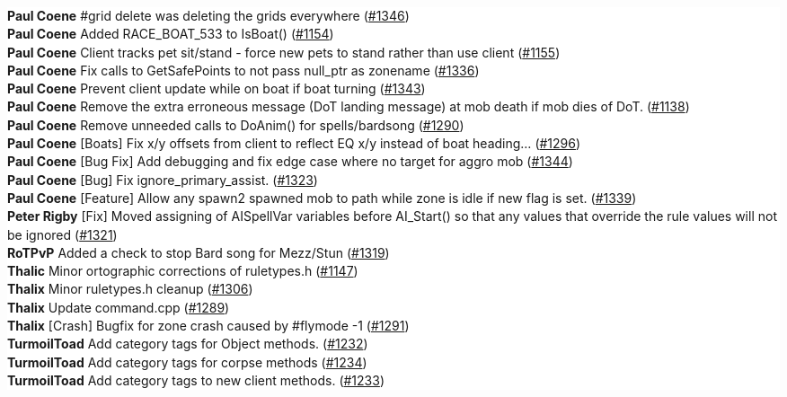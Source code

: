 **Paul Coene** #grid delete was deleting the grids everywhere ([#1346](https://github.com/EQEmu/Server/pull/1346))  
**Paul Coene** Added RACE_BOAT_533 to IsBoat() ([#1154](https://github.com/EQEmu/Server/pull/1154))  
**Paul Coene** Client tracks pet sit/stand - force new pets to stand rather than use client ([#1155](https://github.com/EQEmu/Server/pull/1155))  
**Paul Coene** Fix calls to GetSafePoints to not pass null_ptr as zonename ([#1336](https://github.com/EQEmu/Server/pull/1336))  
**Paul Coene** Prevent client update while on boat if boat turning ([#1343](https://github.com/EQEmu/Server/pull/1343))  
**Paul Coene** Remove the extra erroneous message (DoT landing message) at mob death if mob dies of DoT. ([#1138](https://github.com/EQEmu/Server/pull/1138))  
**Paul Coene** Remove unneeded calls to DoAnim() for spells/bardsong ([#1290](https://github.com/EQEmu/Server/pull/1290))  
**Paul Coene** [Boats] Fix x/y offsets from client to reflect EQ x/y instead of boat heading… ([#1296](https://github.com/EQEmu/Server/pull/1296))  
**Paul Coene** [Bug Fix] Add debugging and fix edge case where no target for aggro mob ([#1344](https://github.com/EQEmu/Server/pull/1344))  
**Paul Coene** [Bug] Fix ignore_primary_assist. ([#1323](https://github.com/EQEmu/Server/pull/1323))  
**Paul Coene** [Feature] Allow any spawn2 spawned mob to path while zone is idle if new flag is set. ([#1339](https://github.com/EQEmu/Server/pull/1339))  
**Peter Rigby** [Fix] Moved assigning of AISpellVar variables before AI_Start() so that any values that override the rule values will not be ignored ([#1321](https://github.com/EQEmu/Server/pull/1321))  
**RoTPvP** Added a check to stop Bard song for Mezz/Stun ([#1319](https://github.com/EQEmu/Server/pull/1319))  
**Thalic** Minor ortographic corrections of ruletypes.h ([#1147](https://github.com/EQEmu/Server/pull/1147))  
**Thalix** Minor ruletypes.h cleanup ([#1306](https://github.com/EQEmu/Server/pull/1306))  
**Thalix** Update command.cpp ([#1289](https://github.com/EQEmu/Server/pull/1289))  
**Thalix** [Crash] Bugfix for zone crash caused by #flymode -1 ([#1291](https://github.com/EQEmu/Server/pull/1291))  
**TurmoilToad** Add category tags for Object methods. ([#1232](https://github.com/EQEmu/Server/pull/1232))  
**TurmoilToad** Add category tags for corpse methods ([#1234](https://github.com/EQEmu/Server/pull/1234))  
**TurmoilToad** Add category tags to new client methods. ([#1233](https://github.com/EQEmu/Server/pull/1233))  
